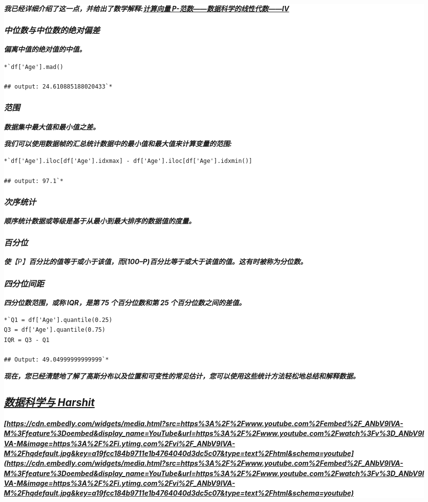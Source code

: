 ***我已经详细介绍了这一点，并给出了数学解释:[计算向量 P-范数——数据科学的线性代数——IV](https://towardsdatascience.com/calculating-vector-p-norms-linear-algebra-for-data-science-iv-400511cffcf0)***

### ***中位数与中位数的绝对偏差***

***偏离中值的绝对值的中值。***

```
*`df['Age'].mad()

## output: 24.610885188020433`*
```

### ***范围***

***数据集中最大值和最小值之差。***

***我们可以使用数据帧的汇总统计数据中的最小值和最大值来计算变量的范围:***

```
*`df['Age'].iloc[df['Age'].idxmax] - df['Age'].iloc[df['Age'].idxmin()]

## output: 97.1`*
```

### ***次序统计***

***顺序统计数据或等级是基于从最小到最大排序的数据值的度量。***

### ***百分位***

***使**【P】**百分比的值等于或小于该值，而(100–P)百分比等于或大于该值的值。这有时被称为分位数。***

### ***四分位间距***

***四分位数范围，或称 IQR，是第 75 个百分位数和第 25 个百分位数之间的差值。***

```
*`Q1 = df['Age'].quantile(0.25)
Q3 = df['Age'].quantile(0.75)
IQR = Q3 - Q1

## Output: 49.04999999999999`*
```

***现在，您已经清楚地了解了高斯分布以及位置和可变性的常见估计，您可以使用这些统计方法轻松地总结和解释数据。***

## ***[数据科学与 Harshit](https://www.youtube.com/c/DataSciencewithHarshit?sub_confirmation=1)***

 ***[https://cdn.embedly.com/widgets/media.html?src=https%3A%2F%2Fwww.youtube.com%2Fembed%2F_ANbV9lVA-M%3Ffeature%3Doembed&display_name=YouTube&url=https%3A%2F%2Fwww.youtube.com%2Fwatch%3Fv%3D_ANbV9lVA-M&image=https%3A%2F%2Fi.ytimg.com%2Fvi%2F_ANbV9lVA-M%2Fhqdefault.jpg&key=a19fcc184b9711e1b4764040d3dc5c07&type=text%2Fhtml&schema=youtube](https://cdn.embedly.com/widgets/media.html?src=https%3A%2F%2Fwww.youtube.com%2Fembed%2F_ANbV9lVA-M%3Ffeature%3Doembed&display_name=YouTube&url=https%3A%2F%2Fwww.youtube.com%2Fwatch%3Fv%3D_ANbV9lVA-M&image=https%3A%2F%2Fi.ytimg.com%2Fvi%2F_ANbV9lVA-M%2Fhqdefault.jpg&key=a19fcc184b9711e1b4764040d3dc5c07&type=text%2Fhtml&schema=youtube)*** 
